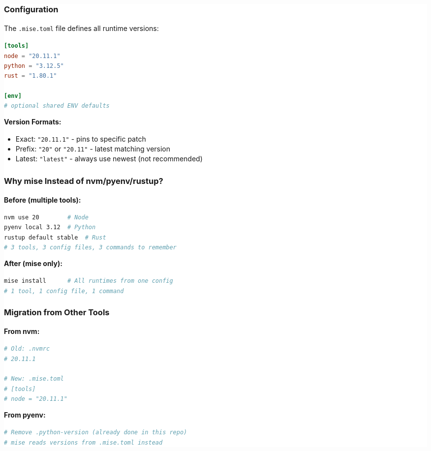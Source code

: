 ### Configuration

The `.mise.toml` file defines all runtime versions:

```toml
[tools]
node = "20.11.1"
python = "3.12.5"
rust = "1.80.1"

[env]
# optional shared ENV defaults
```

**Version Formats:**

-   Exact: `"20.11.1"` - pins to specific patch
-   Prefix: `"20"` or `"20.11"` - latest matching version
-   Latest: `"latest"` - always use newest (not recommended)

### Why mise Instead of nvm/pyenv/rustup?

**Before (multiple tools):**

```bash
nvm use 20        # Node
pyenv local 3.12  # Python
rustup default stable  # Rust
# 3 tools, 3 config files, 3 commands to remember
```

**After (mise only):**

```bash
mise install      # All runtimes from one config
# 1 tool, 1 config file, 1 command
```

### Migration from Other Tools

**From nvm:**

```bash
# Old: .nvmrc
# 20.11.1

# New: .mise.toml
# [tools]
# node = "20.11.1"
```

**From pyenv:**

```bash
# Remove .python-version (already done in this repo)
# mise reads versions from .mise.toml instead
```
